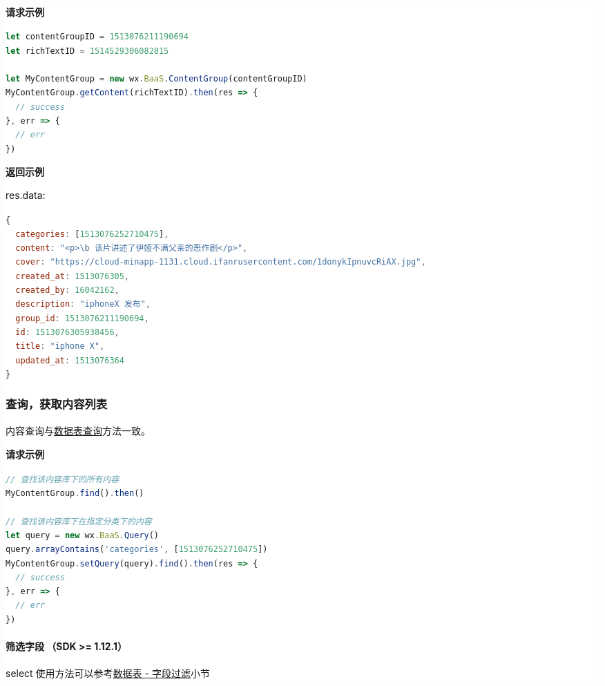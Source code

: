 **请求示例**

```js
let contentGroupID = 1513076211190694
let richTextID = 1514529306082815

let MyContentGroup = new wx.BaaS.ContentGroup(contentGroupID)
MyContentGroup.getContent(richTextID).then(res => {
  // success
}, err => {
  // err
})
```

**返回示例**

res.data:
``` js
{
  categories: [1513076252710475],
  content: "<p>\b 该片讲述了伊娅不满父亲的恶作剧</p>",
  cover: "https://cloud-minapp-1131.cloud.ifanrusercontent.com/1donykIpnuvcRiAX.jpg",
  created_at: 1513076305,
  created_by: 16042162,
  description: "iphoneX 发布",
  group_id: 1513076211190694,
  id: 1513076305938456,
  title: "iphone X",
  updated_at: 1513076364
}
```

### 查询，获取内容列表

内容查询与[数据表查询](../schema/query.md)方法一致。

**请求示例**

```js
// 查找该内容库下的所有内容
MyContentGroup.find().then()

// 查找该内容库下在指定分类下的内容
let query = new wx.BaaS.Query()
query.arrayContains('categories', [1513076252710475])
MyContentGroup.setQuery(query).find().then(res => {
  // success
}, err => {
  // err
})
```

#### 筛选字段 （SDK >= 1.12.1）

select 使用方法可以参考[数据表 - 字段过滤](/js-sdk/schema/select-and-expand.md)小节
